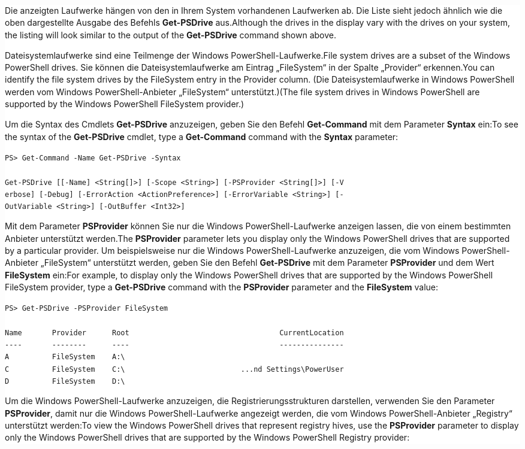 <span data-ttu-id="ddea2-110">Die anzeigten Laufwerke hängen von den in Ihrem System vorhandenen Laufwerken ab. Die Liste sieht jedoch ähnlich wie die oben dargestellte Ausgabe des Befehls **Get-PSDrive** aus.</span><span class="sxs-lookup"><span data-stu-id="ddea2-110">Although the drives in the display vary with the drives on your system, the listing will look similar to the output of the **Get-PSDrive** command shown above.</span></span>

<span data-ttu-id="ddea2-111">Dateisystemlaufwerke sind eine Teilmenge der Windows PowerShell-Laufwerke.</span><span class="sxs-lookup"><span data-stu-id="ddea2-111">File system drives are a subset of the Windows PowerShell drives.</span></span> <span data-ttu-id="ddea2-112">Sie können die Dateisystemlaufwerke am Eintrag „FileSystem“ in der Spalte „Provider“ erkennen.</span><span class="sxs-lookup"><span data-stu-id="ddea2-112">You can identify the file system drives by the FileSystem entry in the Provider column.</span></span> <span data-ttu-id="ddea2-113">(Die Dateisystemlaufwerke in Windows PowerShell werden vom Windows PowerShell-Anbieter „FileSystem“ unterstützt.)</span><span class="sxs-lookup"><span data-stu-id="ddea2-113">(The file system drives in Windows PowerShell are supported by the Windows PowerShell FileSystem provider.)</span></span>

<span data-ttu-id="ddea2-114">Um die Syntax des Cmdlets **Get-PSDrive** anzuzeigen, geben Sie den Befehl **Get-Command** mit dem Parameter **Syntax** ein:</span><span class="sxs-lookup"><span data-stu-id="ddea2-114">To see the syntax of the **Get-PSDrive** cmdlet, type a **Get-Command** command with the **Syntax** parameter:</span></span>

```
PS> Get-Command -Name Get-PSDrive -Syntax

Get-PSDrive [[-Name] <String[]>] [-Scope <String>] [-PSProvider <String[]>] [-V
erbose] [-Debug] [-ErrorAction <ActionPreference>] [-ErrorVariable <String>] [-
OutVariable <String>] [-OutBuffer <Int32>]
```

<span data-ttu-id="ddea2-115">Mit dem Parameter **PSProvider** können Sie nur die Windows PowerShell-Laufwerke anzeigen lassen, die von einem bestimmten Anbieter unterstützt werden.</span><span class="sxs-lookup"><span data-stu-id="ddea2-115">The **PSProvider** parameter lets you display only the Windows PowerShell drives that are supported by a particular provider.</span></span> <span data-ttu-id="ddea2-116">Um beispielsweise nur die Windows PowerShell-Laufwerke anzuzeigen, die vom Windows PowerShell-Anbieter „FileSystem“ unterstützt werden, geben Sie den Befehl **Get-PSDrive** mit dem Parameter **PSProvider** und dem Wert **FileSystem** ein:</span><span class="sxs-lookup"><span data-stu-id="ddea2-116">For example, to display only the Windows PowerShell drives that are supported by the Windows PowerShell FileSystem provider, type a **Get-PSDrive** command with the **PSProvider** parameter and the **FileSystem** value:</span></span>

```
PS> Get-PSDrive -PSProvider FileSystem

Name       Provider      Root                                   CurrentLocation
----       --------      ----                                   ---------------
A          FileSystem    A:\
C          FileSystem    C:\                           ...nd Settings\PowerUser
D          FileSystem    D:\
```

<span data-ttu-id="ddea2-117">Um die Windows PowerShell-Laufwerke anzuzeigen, die Registrierungsstrukturen darstellen, verwenden Sie den Parameter **PSProvider**, damit nur die Windows PowerShell-Laufwerke angezeigt werden, die vom Windows PowerShell-Anbieter „Registry“ unterstützt werden:</span><span class="sxs-lookup"><span data-stu-id="ddea2-117">To view the Windows PowerShell drives that represent registry hives, use the **PSProvider** parameter to display only the Windows PowerShell drives that are supported by the Windows PowerShell Registry provider:</span></span>
